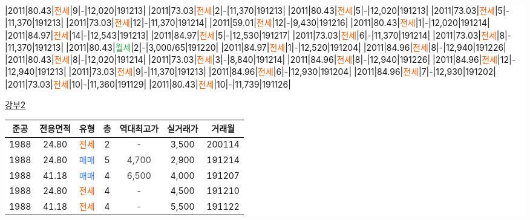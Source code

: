 |2011|80.43|<span style="color:#ff5a00">전세</span>|9|<span style="color:#444444">-</span>|12,020|191213|
|2011|73.03|<span style="color:#ff5a00">전세</span>|2|<span style="color:#444444">-</span>|11,370|191213|
|2011|80.43|<span style="color:#ff5a00">전세</span>|5|<span style="color:#444444">-</span>|12,020|191213|
|2011|73.03|<span style="color:#ff5a00">전세</span>|5|<span style="color:#444444">-</span>|11,370|191213|
|2011|73.03|<span style="color:#ff5a00">전세</span>|12|<span style="color:#444444">-</span>|11,370|191214|
|2011|59.01|<span style="color:#ff5a00">전세</span>|12|<span style="color:#444444">-</span>|9,430|191216|
|2011|80.43|<span style="color:#ff5a00">전세</span>|1|<span style="color:#444444">-</span>|12,020|191214|
|2011|84.97|<span style="color:#ff5a00">전세</span>|14|<span style="color:#444444">-</span>|12,543|191213|
|2011|84.97|<span style="color:#ff5a00">전세</span>|5|<span style="color:#444444">-</span>|12,530|191217|
|2011|73.03|<span style="color:#ff5a00">전세</span>|6|<span style="color:#444444">-</span>|11,370|191214|
|2011|73.03|<span style="color:#ff5a00">전세</span>|8|<span style="color:#444444">-</span>|11,370|191213|
|2011|80.43|<span style="color:#34a853">월세</span>|2|<span style="color:#444444">-</span>|3,000/65|191220|
|2011|84.97|<span style="color:#ff5a00">전세</span>|1|<span style="color:#444444">-</span>|12,520|191204|
|2011|84.96|<span style="color:#ff5a00">전세</span>|8|<span style="color:#444444">-</span>|12,940|191226|
|2011|80.43|<span style="color:#ff5a00">전세</span>|8|<span style="color:#444444">-</span>|12,020|191214|
|2011|73.03|<span style="color:#ff5a00">전세</span>|3|<span style="color:#444444">-</span>|8,840|191214|
|2011|84.96|<span style="color:#ff5a00">전세</span>|8|<span style="color:#444444">-</span>|12,940|191226|
|2011|84.96|<span style="color:#ff5a00">전세</span>|12|<span style="color:#444444">-</span>|12,940|191213|
|2011|73.03|<span style="color:#ff5a00">전세</span>|9|<span style="color:#444444">-</span>|11,370|191213|
|2011|84.96|<span style="color:#ff5a00">전세</span>|6|<span style="color:#444444">-</span>|12,930|191204|
|2011|84.96|<span style="color:#ff5a00">전세</span>|7|<span style="color:#444444">-</span>|12,930|191202|
|2011|73.03|<span style="color:#ff5a00">전세</span>|10|<span style="color:#444444">-</span>|11,360|191129|
|2011|80.43|<span style="color:#ff5a00">전세</span>|10|<span style="color:#444444">-</span>|11,739|191126|

[강부2](https://search.naver.com/search.naver?query=%EA%B0%95%EC%9B%90%EB%8F%84+%EA%B0%95%EB%A6%89%EC%8B%9C+%EB%82%B4%EA%B3%A1%EB%8F%99+%EA%B0%95%EB%B6%802)

|준공|전용면적|유형|층|역대최고가|실거래가|거래월|
|:---:|:---:|:---:|:---:|:---:|:---:|:---:|
|1988|24.80|<span style="color:#ff5a00">전세</span>|2|<span style="color:#444444">-</span>|3,500|200114|
|1988|24.80|<span style="color:#4285f3">매매</span>|5|<span style="color:#444444">4,700</span>|2,900|191214|
|1988|41.18|<span style="color:#4285f3">매매</span>|4|<span style="color:#444444">6,500</span>|4,000|191207|
|1988|24.80|<span style="color:#ff5a00">전세</span>|4|<span style="color:#444444">-</span>|4,500|191210|
|1988|41.18|<span style="color:#ff5a00">전세</span>|4|<span style="color:#444444">-</span>|5,500|191122|
